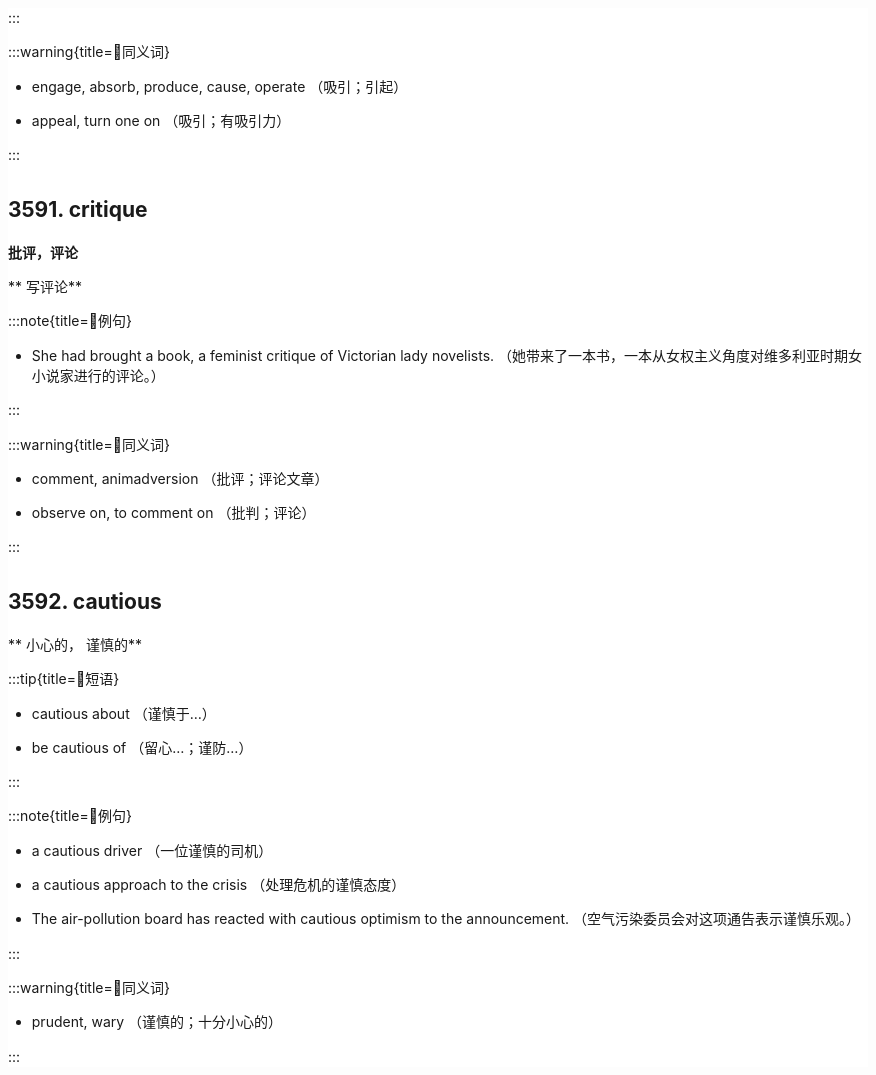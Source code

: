 :::

:::warning{title=🤔同义词}

- engage, absorb, produce, cause, operate （吸引；引起）

- appeal, turn one on （吸引；有吸引力）

:::


## 3591. critique

**批评，评论**

** 写评论**

:::note{title=🎤例句}

- She had brought a book, a feminist critique of Victorian lady novelists. （她带来了一本书，一本从女权主义角度对维多利亚时期女小说家进行的评论。）

:::

:::warning{title=🤔同义词}

- comment, animadversion （批评；评论文章）

- observe on, to comment on （批判；评论）

:::


## 3592. cautious

** 小心的， 谨慎的**

:::tip{title=🤩短语}

- cautious about （谨慎于…）

- be cautious of （留心…；谨防…）

:::

:::note{title=🎤例句}

- a cautious driver （一位谨慎的司机）

- a cautious approach to the crisis （处理危机的谨慎态度）

- The air-pollution board has reacted with cautious optimism to the announcement. （空气污染委员会对这项通告表示谨慎乐观。）

:::

:::warning{title=🤔同义词}

- prudent, wary （谨慎的；十分小心的）

:::

